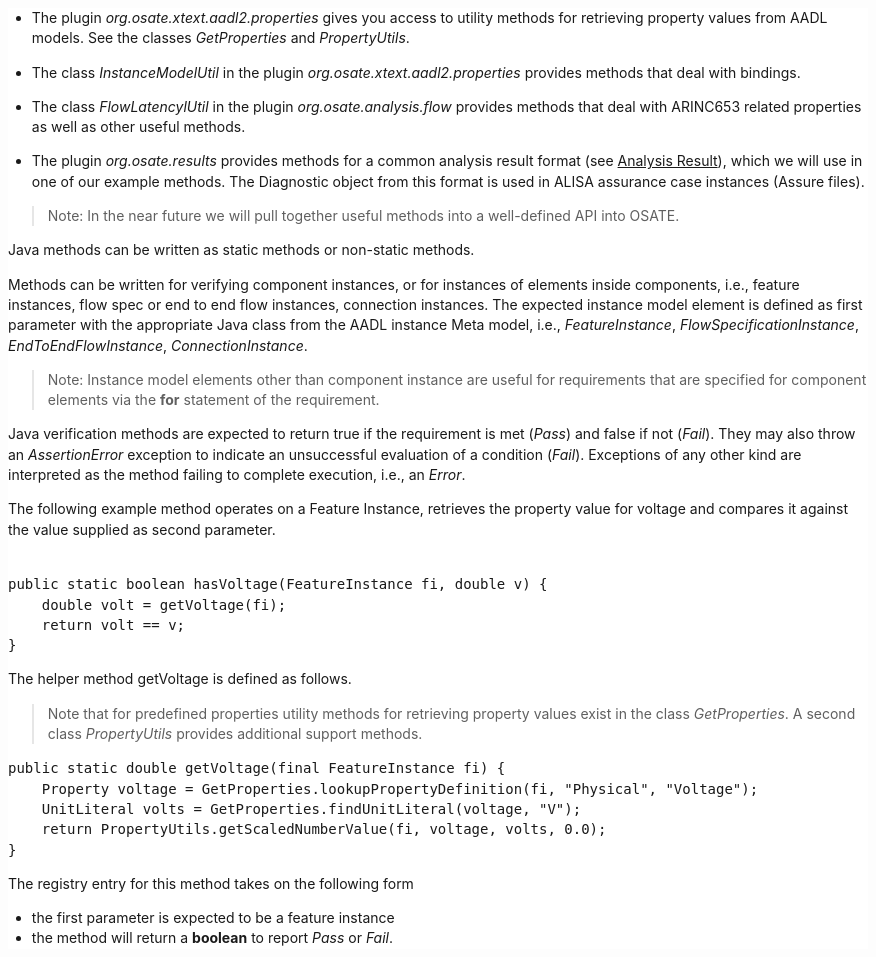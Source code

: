 * The plugin *org.osate.xtext.aadl2.properties* gives you access to utility methods for retrieving property values from AADL models. See the classes *GetProperties* and *PropertyUtils*.

* The class *InstanceModelUtil* in the plugin *org.osate.xtext.aadl2.properties* provides methods that deal with bindings.

* The class *FlowLatencylUtil* in the plugin *org.osate.analysis.flow* provides methods that deal with ARINC653 related properties as well as other useful methods.

* The plugin *org.osate.results* provides methods for a common analysis result format (see [Analysis Result](ResultReport.html)), which we will use in one of our example methods. The Diagnostic object from this format is used in ALISA assurance case instances (Assure files).

> Note: In the near future we will pull together useful methods into a well-defined API into OSATE.

Java methods can be written as static methods or non-static methods. 

Methods can be written for verifying component instances, or for instances of elements inside components, i.e., feature instances, flow spec or end to end flow instances, connection instances.  The expected instance model element is defined as first parameter with the appropriate Java class from the AADL instance Meta model, i.e., *FeatureInstance*, *FlowSpecificationInstance*, *EndToEndFlowInstance*, *ConnectionInstance*.

> Note: Instance model elements other than component instance are useful for requirements that are specified for component elements via the **for** statement of the requirement.

Java verification methods are expected to return true if the requirement is met (*Pass*) and false if not (*Fail*). They may also throw an *AssertionError* exception to indicate an unsuccessful evaluation of a condition (*Fail*). Exceptions of any other kind are interpreted as the method failing to complete execution, i.e., an *Error*.

The following example method operates on a Feature Instance, retrieves the property value for voltage and compares it against the value supplied as second parameter.

<pre>	
public static boolean hasVoltage(FeatureInstance fi, double v) {
	double volt = getVoltage(fi);
	return volt == v;
}
</pre>

The helper method getVoltage is defined as follows.

> Note that for predefined properties utility methods for retrieving property values exist in the class *GetProperties*. A second class *PropertyUtils* provides additional support methods.

<pre>
public static double getVoltage(final FeatureInstance fi) {
	Property voltage = GetProperties.lookupPropertyDefinition(fi, "Physical", "Voltage");
	UnitLiteral volts = GetProperties.findUnitLiteral(voltage, "V");
	return PropertyUtils.getScaledNumberValue(fi, voltage, volts, 0.0);
}
</pre>

The registry entry for this method takes on the following form

* the first parameter is expected to be a feature instance
* the method will return a **boolean** to report *Pass* or *Fail*.
